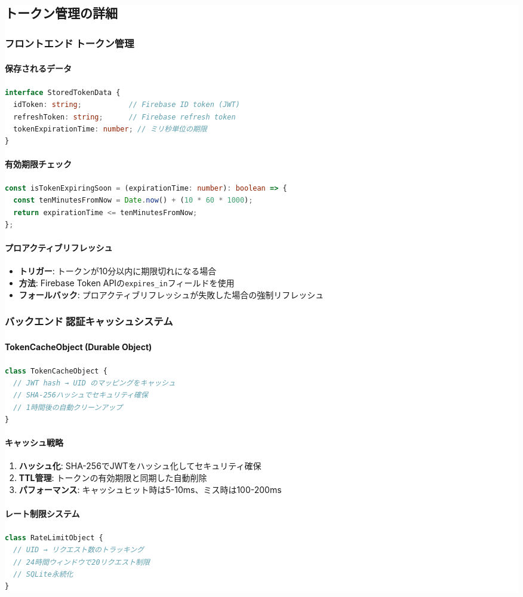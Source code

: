 ```mermaid
```

## トークン管理の詳細

### フロントエンド トークン管理

#### 保存されるデータ
```typescript
interface StoredTokenData {
  idToken: string;           // Firebase ID token (JWT)
  refreshToken: string;      // Firebase refresh token
  tokenExpirationTime: number; // ミリ秒単位の期限
}
```

#### 有効期限チェック
```typescript
const isTokenExpiringSoon = (expirationTime: number): boolean => {
  const tenMinutesFromNow = Date.now() + (10 * 60 * 1000);
  return expirationTime <= tenMinutesFromNow;
};
```

#### プロアクティブリフレッシュ
- **トリガー**: トークンが10分以内に期限切れになる場合
- **方法**: Firebase Token APIの`expires_in`フィールドを使用
- **フォールバック**: プロアクティブリフレッシュが失敗した場合の強制リフレッシュ

### バックエンド 認証キャッシュシステム

#### TokenCacheObject (Durable Object)
```typescript
class TokenCacheObject {
  // JWT hash → UID のマッピングをキャッシュ
  // SHA-256ハッシュでセキュリティ確保
  // 1時間後の自動クリーンアップ
}
```

#### キャッシュ戦略
1. **ハッシュ化**: SHA-256でJWTをハッシュ化してセキュリティ確保
2. **TTL管理**: トークンの有効期限と同期した自動削除
3. **パフォーマンス**: キャッシュヒット時は5-10ms、ミス時は100-200ms

#### レート制限システム
```typescript
class RateLimitObject {
  // UID → リクエスト数のトラッキング
  // 24時間ウィンドウで20リクエスト制限
  // SQLite永続化
}
```
